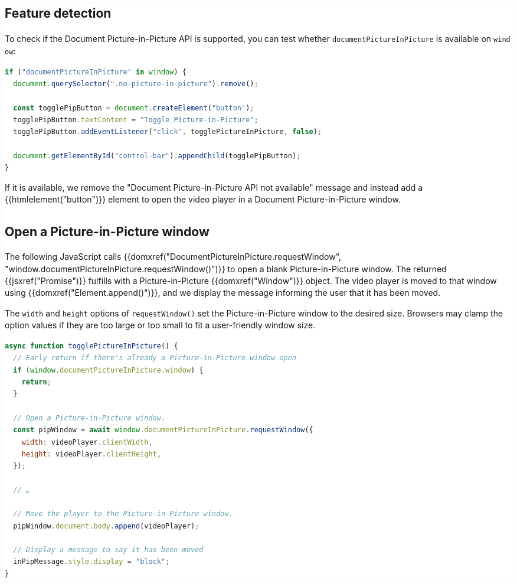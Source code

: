 ## Feature detection

To check if the Document Picture-in-Picture API is supported, you can test whether `documentPictureInPicture` is available on `window`:

```js
if ("documentPictureInPicture" in window) {
  document.querySelector(".no-picture-in-picture").remove();

  const togglePipButton = document.createElement("button");
  togglePipButton.textContent = "Toggle Picture-in-Picture";
  togglePipButton.addEventListener("click", togglePictureInPicture, false);

  document.getElementById("control-bar").appendChild(togglePipButton);
}
```

If it is available, we remove the "Document Picture-in-Picture API not available" message and instead add a {{htmlelement("button")}} element to open the video player in a Document Picture-in-Picture window.

## Open a Picture-in-Picture window

The following JavaScript calls {{domxref("DocumentPictureInPicture.requestWindow", "window.documentPictureInPicture.requestWindow()")}} to open a blank Picture-in-Picture window. The returned {{jsxref("Promise")}} fulfills with a Picture-in-Picture {{domxref("Window")}} object. The video player is moved to that window using {{domxref("Element.append()")}}, and we display the message informing the user that it has been moved.

The `width` and `height` options of `requestWindow()` set the Picture-in-Picture window to the desired size. Browsers may clamp the option values if they are too large or too small to fit a user-friendly window size.

```js
async function togglePictureInPicture() {
  // Early return if there's already a Picture-in-Picture window open
  if (window.documentPictureInPicture.window) {
    return;
  }

  // Open a Picture-in-Picture window.
  const pipWindow = await window.documentPictureInPicture.requestWindow({
    width: videoPlayer.clientWidth,
    height: videoPlayer.clientHeight,
  });

  // …

  // Move the player to the Picture-in-Picture window.
  pipWindow.document.body.append(videoPlayer);

  // Display a message to say it has been moved
  inPipMessage.style.display = "block";
}
```
